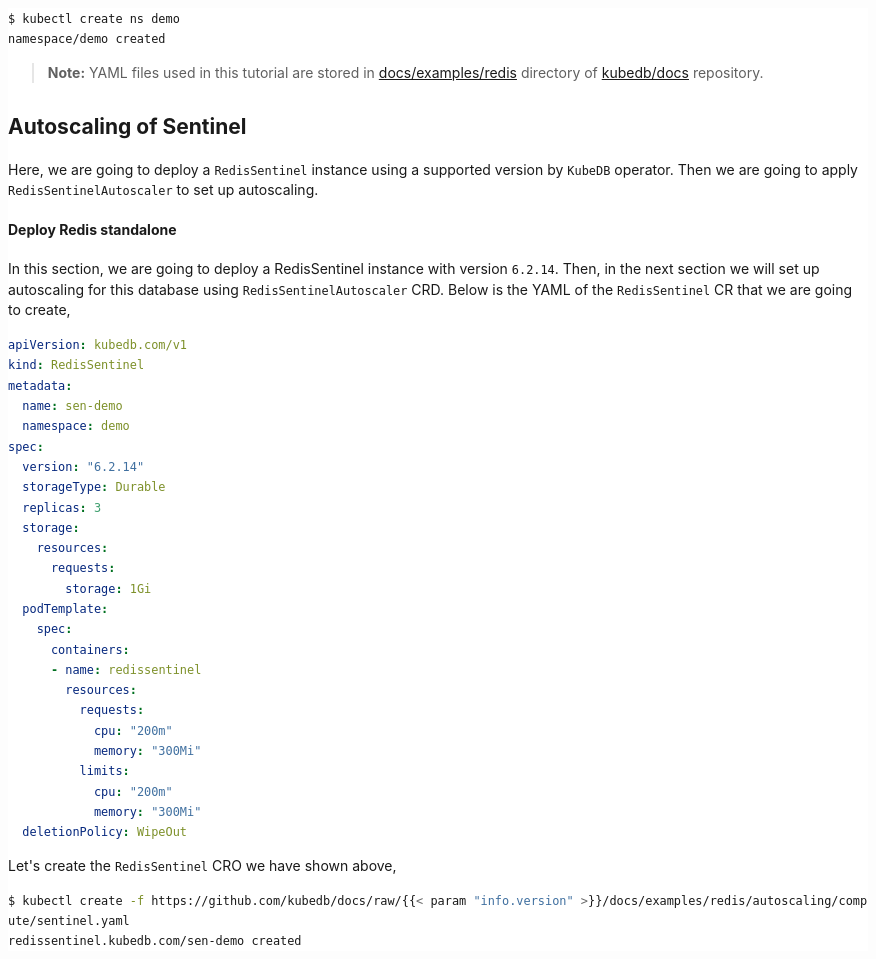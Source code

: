 ```bash
$ kubectl create ns demo
namespace/demo created
```

> **Note:** YAML files used in this tutorial are stored in [docs/examples/redis](/docs/v2024.8.2-rc.2/examples/redis) directory of [kubedb/docs](https://github.com/kubedb/docs) repository.

## Autoscaling of Sentinel

Here, we are going to deploy a `RedisSentinel` instance using a supported version by `KubeDB` operator. Then we are going to apply `RedisSentinelAutoscaler` to set up autoscaling.

#### Deploy Redis standalone

In this section, we are going to deploy a RedisSentinel instance with version `6.2.14`.  Then, in the next section we will set up autoscaling for this database using `RedisSentinelAutoscaler` CRD. Below is the YAML of the `RedisSentinel` CR that we are going to create,

```yaml
apiVersion: kubedb.com/v1
kind: RedisSentinel
metadata:
  name: sen-demo
  namespace: demo
spec:
  version: "6.2.14"
  storageType: Durable
  replicas: 3
  storage:
    resources:
      requests:
        storage: 1Gi
  podTemplate:
    spec:
      containers:
      - name: redissentinel
        resources:
          requests:
            cpu: "200m"
            memory: "300Mi"
          limits:
            cpu: "200m"
            memory: "300Mi"
  deletionPolicy: WipeOut
```

Let's create the `RedisSentinel` CRO we have shown above,

```bash
$ kubectl create -f https://github.com/kubedb/docs/raw/{{< param "info.version" >}}/docs/examples/redis/autoscaling/compute/sentinel.yaml
redissentinel.kubedb.com/sen-demo created
```
